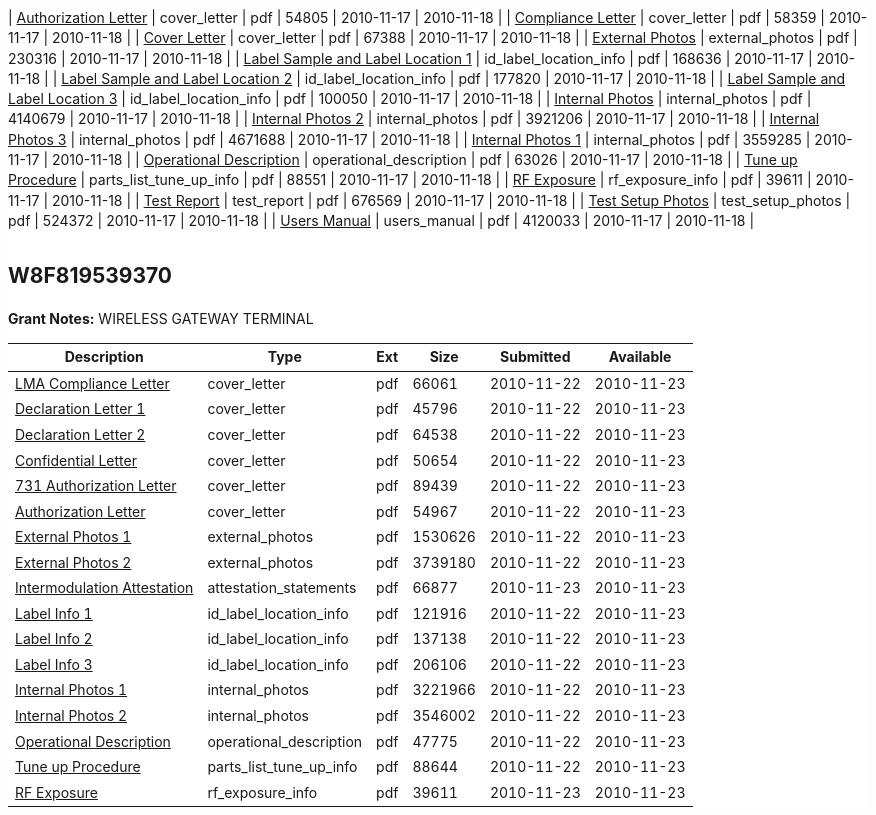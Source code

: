 | [Authorization Letter](W8F800922576/01973cc8bab5b537d2ecb237179941ea/1377535.pdf) | cover_letter | pdf | 54805 | 2010-11-17 | 2010-11-18 |
| [Compliance Letter](W8F800922576/01973cc8bab5b537d2ecb237179941ea/1377537.pdf) | cover_letter | pdf | 58359 | 2010-11-17 | 2010-11-18 |
| [Cover Letter](W8F800922576/01973cc8bab5b537d2ecb237179941ea/1377538.pdf) | cover_letter | pdf | 67388 | 2010-11-17 | 2010-11-18 |
| [External Photos](W8F800922576/01973cc8bab5b537d2ecb237179941ea/1377530.pdf) | external_photos | pdf | 230316 | 2010-11-17 | 2010-11-18 |
| [Label Sample and Label Location 1](W8F800922576/01973cc8bab5b537d2ecb237179941ea/1377526.pdf) | id_label_location_info | pdf | 168636 | 2010-11-17 | 2010-11-18 |
| [Label Sample and Label Location 2](W8F800922576/01973cc8bab5b537d2ecb237179941ea/1377527.pdf) | id_label_location_info | pdf | 177820 | 2010-11-17 | 2010-11-18 |
| [Label Sample and Label Location 3](W8F800922576/01973cc8bab5b537d2ecb237179941ea/1377536.pdf) | id_label_location_info | pdf | 100050 | 2010-11-17 | 2010-11-18 |
| [Internal Photos](W8F800922576/01973cc8bab5b537d2ecb237179941ea/1377531.pdf) | internal_photos | pdf | 4140679 | 2010-11-17 | 2010-11-18 |
| [Internal Photos 2](W8F800922576/01973cc8bab5b537d2ecb237179941ea/1377533.pdf) | internal_photos | pdf | 3921206 | 2010-11-17 | 2010-11-18 |
| [Internal Photos 3](W8F800922576/01973cc8bab5b537d2ecb237179941ea/1377534.pdf) | internal_photos | pdf | 4671688 | 2010-11-17 | 2010-11-18 |
| [Internal Photos 1](W8F800922576/01973cc8bab5b537d2ecb237179941ea/1377532.pdf) | internal_photos | pdf | 3559285 | 2010-11-17 | 2010-11-18 |
| [Operational Description](W8F800922576/01973cc8bab5b537d2ecb237179941ea/1377539.pdf) | operational_description | pdf | 63026 | 2010-11-17 | 2010-11-18 |
| [Tune up Procedure](W8F800922576/01973cc8bab5b537d2ecb237179941ea/1377541.pdf) | parts_list_tune_up_info | pdf | 88551 | 2010-11-17 | 2010-11-18 |
| [RF Exposure](W8F800922576/01973cc8bab5b537d2ecb237179941ea/1377544.pdf) | rf_exposure_info | pdf | 39611 | 2010-11-17 | 2010-11-18 |
| [Test Report](W8F800922576/01973cc8bab5b537d2ecb237179941ea/1377545.pdf) | test_report | pdf | 676569 | 2010-11-17 | 2010-11-18 |
| [Test Setup Photos](W8F800922576/01973cc8bab5b537d2ecb237179941ea/1377540.pdf) | test_setup_photos | pdf | 524372 | 2010-11-17 | 2010-11-18 |
| [Users Manual](W8F800922576/01973cc8bab5b537d2ecb237179941ea/1369241.pdf) | users_manual | pdf | 4120033 | 2010-11-17 | 2010-11-18 |
## W8F819539370
**Grant Notes:** WIRELESS GATEWAY TERMINAL

| Description | Type | Ext | Size | Submitted | Available |
| ----------- | ---- | --- | ---- | --------- | --------- |
| [LMA Compliance Letter](W8F819539370/c99e7b4c3b3a244a6dda1db4a55aa217/1379910.pdf) | cover_letter | pdf | 66061 | 2010-11-22 | 2010-11-23 |
| [Declaration Letter 1](W8F819539370/c99e7b4c3b3a244a6dda1db4a55aa217/1379896.pdf) | cover_letter | pdf | 45796 | 2010-11-22 | 2010-11-23 |
| [Declaration Letter 2](W8F819539370/c99e7b4c3b3a244a6dda1db4a55aa217/1379898.pdf) | cover_letter | pdf | 64538 | 2010-11-22 | 2010-11-23 |
| [Confidential Letter](W8F819539370/c99e7b4c3b3a244a6dda1db4a55aa217/1379900.pdf) | cover_letter | pdf | 50654 | 2010-11-22 | 2010-11-23 |
| [731 Authorization Letter](W8F819539370/c99e7b4c3b3a244a6dda1db4a55aa217/1379903.pdf) | cover_letter | pdf | 89439 | 2010-11-22 | 2010-11-23 |
| [Authorization Letter](W8F819539370/c99e7b4c3b3a244a6dda1db4a55aa217/1379907.pdf) | cover_letter | pdf | 54967 | 2010-11-22 | 2010-11-23 |
| [External Photos 1](W8F819539370/c99e7b4c3b3a244a6dda1db4a55aa217/1379902.pdf) | external_photos | pdf | 1530626 | 2010-11-22 | 2010-11-23 |
| [External Photos 2](W8F819539370/c99e7b4c3b3a244a6dda1db4a55aa217/1379904.pdf) | external_photos | pdf | 3739180 | 2010-11-22 | 2010-11-23 |
| [Intermodulation Attestation](W8F819539370/c99e7b4c3b3a244a6dda1db4a55aa217/1377543.pdf) | attestation_statements | pdf | 66877 | 2010-11-23 | 2010-11-23 |
| [Label Info 1](W8F819539370/c99e7b4c3b3a244a6dda1db4a55aa217/1379895.pdf) | id_label_location_info | pdf | 121916 | 2010-11-22 | 2010-11-23 |
| [Label Info 2](W8F819539370/c99e7b4c3b3a244a6dda1db4a55aa217/1379897.pdf) | id_label_location_info | pdf | 137138 | 2010-11-22 | 2010-11-23 |
| [Label Info 3](W8F819539370/c99e7b4c3b3a244a6dda1db4a55aa217/1379909.pdf) | id_label_location_info | pdf | 206106 | 2010-11-22 | 2010-11-23 |
| [Internal Photos 1](W8F819539370/c99e7b4c3b3a244a6dda1db4a55aa217/1379905.pdf) | internal_photos | pdf | 3221966 | 2010-11-22 | 2010-11-23 |
| [Internal Photos 2](W8F819539370/c99e7b4c3b3a244a6dda1db4a55aa217/1379906.pdf) | internal_photos | pdf | 3546002 | 2010-11-22 | 2010-11-23 |
| [Operational Description](W8F819539370/c99e7b4c3b3a244a6dda1db4a55aa217/1379908.pdf) | operational_description | pdf | 47775 | 2010-11-22 | 2010-11-23 |
| [Tune up Procedure](W8F819539370/c99e7b4c3b3a244a6dda1db4a55aa217/1379912.pdf) | parts_list_tune_up_info | pdf | 88644 | 2010-11-22 | 2010-11-23 |
| [RF Exposure](W8F819539370/c99e7b4c3b3a244a6dda1db4a55aa217/1377544.pdf) | rf_exposure_info | pdf | 39611 | 2010-11-23 | 2010-11-23 |